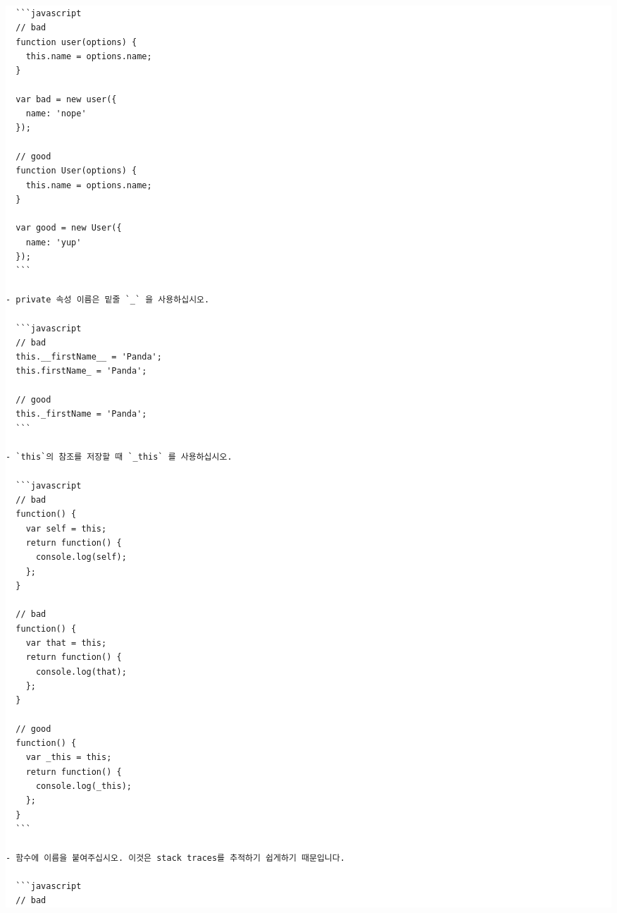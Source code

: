   ```
    ```javascript
    // bad
    function user(options) {
      this.name = options.name;
    }

    var bad = new user({
      name: 'nope'
    });

    // good
    function User(options) {
      this.name = options.name;
    }

    var good = new User({
      name: 'yup'
    });
    ```

  - private 속성 이름은 밑줄 `_` 을 사용하십시오.

    ```javascript
    // bad
    this.__firstName__ = 'Panda';
    this.firstName_ = 'Panda';

    // good
    this._firstName = 'Panda';
    ```

  - `this`의 참조를 저장할 때 `_this` 를 사용하십시오.

    ```javascript
    // bad
    function() {
      var self = this;
      return function() {
        console.log(self);
      };
    }

    // bad
    function() {
      var that = this;
      return function() {
        console.log(that);
      };
    }

    // good
    function() {
      var _this = this;
      return function() {
        console.log(_this);
      };
    }
    ```

  - 함수에 이름을 붙여주십시오. 이것은 stack traces를 추적하기 쉽게하기 때문입니다.

    ```javascript
    // bad
  ```